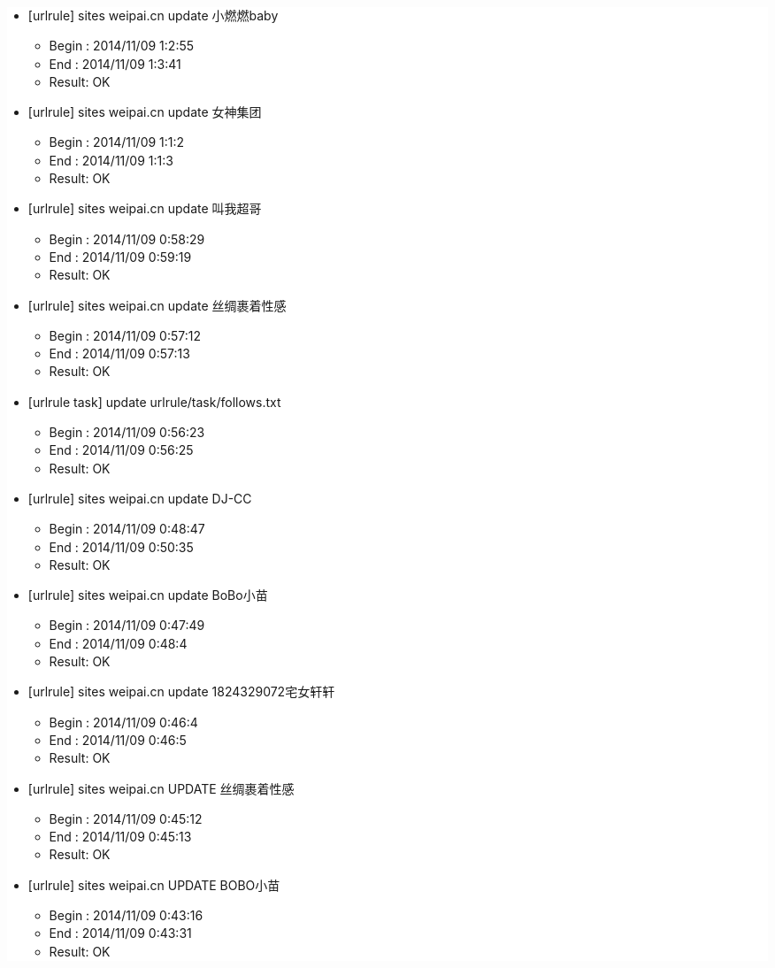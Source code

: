 * [urlrule] sites weipai.cn update 小燃燃baby

    * Begin : 2014/11/09 1:2:55
    * End   : 2014/11/09 1:3:41
    * Result: OK

* [urlrule] sites weipai.cn update 女神集团

    * Begin : 2014/11/09 1:1:2
    * End   : 2014/11/09 1:1:3
    * Result: OK

* [urlrule] sites weipai.cn update 叫我超哥

    * Begin : 2014/11/09 0:58:29
    * End   : 2014/11/09 0:59:19
    * Result: OK

* [urlrule] sites weipai.cn update 丝绸裹着性感

    * Begin : 2014/11/09 0:57:12
    * End   : 2014/11/09 0:57:13
    * Result: OK

* [urlrule task] update urlrule/task/follows.txt

    * Begin : 2014/11/09 0:56:23
    * End   : 2014/11/09 0:56:25
    * Result: OK

* [urlrule] sites weipai.cn update DJ-CC

    * Begin : 2014/11/09 0:48:47
    * End   : 2014/11/09 0:50:35
    * Result: OK

* [urlrule] sites weipai.cn update BoBo小苗

    * Begin : 2014/11/09 0:47:49
    * End   : 2014/11/09 0:48:4
    * Result: OK

* [urlrule] sites weipai.cn update 1824329072宅女轩轩

    * Begin : 2014/11/09 0:46:4
    * End   : 2014/11/09 0:46:5
    * Result: OK

* [urlrule] sites weipai.cn UPDATE 丝绸裹着性感


    * Begin : 2014/11/09 0:45:12
    * End   : 2014/11/09 0:45:13
    * Result: OK

* [urlrule] sites weipai.cn UPDATE BOBO小苗


    * Begin : 2014/11/09 0:43:16
    * End   : 2014/11/09 0:43:31
    * Result: OK
